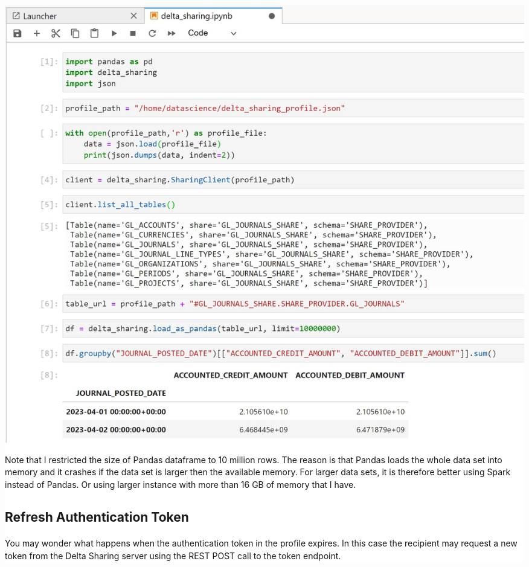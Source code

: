 ![Access Share from Pandas](/images/2024-01-19-data-sharing-automation/pandas-delta-share-connection.jpg)

Note that I restricted the size of Pandas dataframe to 10 million rows. The reason is that
Pandas loads the whole data set into memory and it crashes if the data set is larger then
the available memory. For larger data sets, it is therefore better using Spark instead of
Pandas. Or using larger instance with more than 16 GB of memory that I have.


## Refresh Authentication Token

You may wonder what happens when the authentication token in the profile expires. In
this case the recipient may request a new token from the Delta Sharing server using the
REST POST call to the token endpoint.

